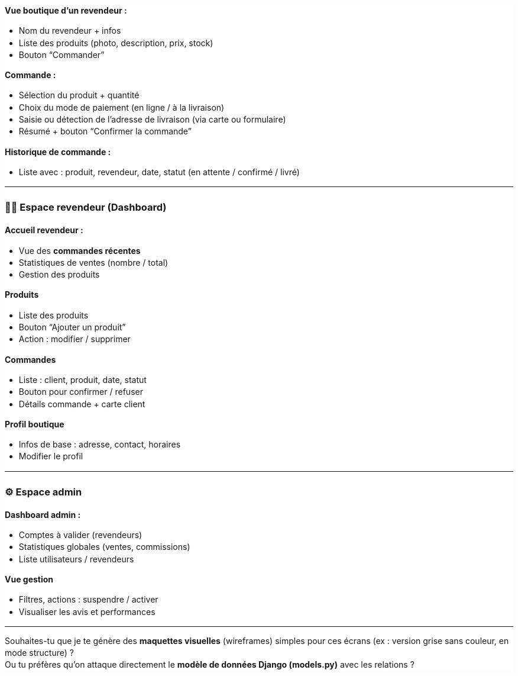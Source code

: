 **Vue boutique d’un revendeur :**
- Nom du revendeur + infos
- Liste des produits (photo, description, prix, stock)
- Bouton “Commander”

**Commande :**
- Sélection du produit + quantité
- Choix du mode de paiement (en ligne / à la livraison)
- Saisie ou détection de l’adresse de livraison (via carte ou formulaire)
- Résumé + bouton “Confirmer la commande”

**Historique de commande :**
- Liste avec : produit, revendeur, date, statut (en attente / confirmé / livré)

---

### 🧑‍💼 Espace revendeur (Dashboard)

**Accueil revendeur :**
- Vue des **commandes récentes**
- Statistiques de ventes (nombre / total)
- Gestion des produits

**Produits**
- Liste des produits
- Bouton “Ajouter un produit”
- Action : modifier / supprimer

**Commandes**
- Liste : client, produit, date, statut
- Bouton pour confirmer / refuser
- Détails commande + carte client

**Profil boutique**
- Infos de base : adresse, contact, horaires
- Modifier le profil

---

### ⚙️ Espace admin

**Dashboard admin :**
- Comptes à valider (revendeurs)
- Statistiques globales (ventes, commissions)
- Liste utilisateurs / revendeurs

**Vue gestion**
- Filtres, actions : suspendre / activer
- Visualiser les avis et performances

---

Souhaites-tu que je te génère des **maquettes visuelles** (wireframes) simples pour ces écrans (ex : version grise sans couleur, en mode structure) ?  
Ou tu préfères qu’on attaque directement le **modèle de données Django (models.py)** avec les relations ?

